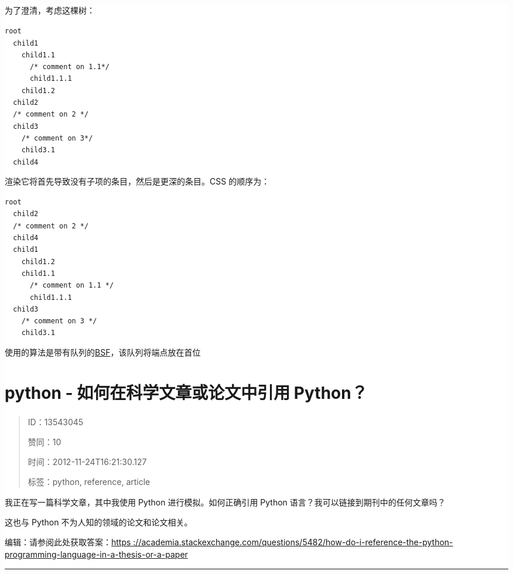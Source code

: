 为了澄清，考虑这棵树：

```
root
  child1 
    child1.1
      /* comment on 1.1*/
      child1.1.1
    child1.2
  child2
  /* comment on 2 */
  child3
    /* comment on 3*/
    child3.1
  child4 
```

渲染它将首先导致没有子项的条目，然后是更深的条目。CSS 的顺序为：

```
root
  child2
  /* comment on 2 */
  child4
  child1
    child1.2
    child1.1
      /* comment on 1.1 */
      child1.1.1
  child3
    /* comment on 3 */
    child3.1 
```

使用的算法是带有队列的[BSF](http://en.wikipedia.org/wiki/Breadth-first_search)，该队列将端点放在首位

# python - 如何在科学文章或论文中引用 Python？

> ID：13543045
> 
> 赞同：10
> 
> 时间：2012-11-24T16:21:30.127
> 
> 标签：python, reference, article

我正在写一篇科学文章，其中我使用 Python 进行模拟。如何正确引用 Python 语言？我可以链接到期刊中的任何文章吗？

这也与 Python 不为人知的领域的论文和论文相关。

编辑：请参阅此处获取答案：[https ://academia.stackexchange.com/questions/5482/how-do-i-reference-the-python-programming-language-in-a-thesis-or-a-paper](https://academia.stackexchange.com/questions/5482/how-do-i-reference-the-python-programming-language-in-a-thesis-or-a-paper)

* * *

